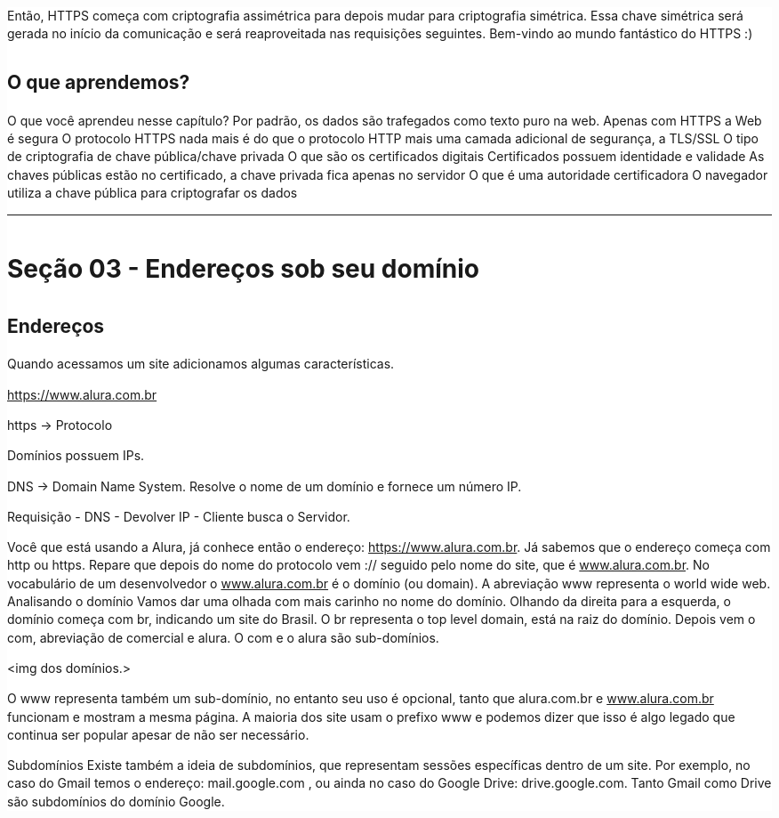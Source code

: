 Então, HTTPS começa com criptografia assimétrica para depois mudar para criptografia simétrica. Essa chave simétrica será gerada no início da comunicação e será reaproveitada nas requisições seguintes. Bem-vindo ao mundo fantástico do HTTPS :)



<h2>O que aprendemos?</h2>

O que você aprendeu nesse capítulo?
Por padrão, os dados são trafegados como texto puro na web.
Apenas com HTTPS a Web é segura
O protocolo HTTPS nada mais é do que o protocolo HTTP mais uma camada adicional de segurança, a TLS/SSL
O tipo de criptografia de chave pública/chave privada
O que são os certificados digitais
Certificados possuem identidade e validade
As chaves públicas estão no certificado, a chave privada fica apenas no servidor
O que é uma autoridade certificadora
O navegador utiliza a chave pública para criptografar os dados



----------------------------------------------------------------------------------------------------------------
<h1>Seção 03 - Endereços sob seu domínio</h1>

<h2>Endereços</h2>
Quando acessamos um site adicionamos algumas características.

https://www.alura.com.br

https -> Protocolo

Domínios possuem IPs.

DNS -> Domain Name System. Resolve o nome de um domínio e fornece um número IP.

Requisição - DNS - Devolver IP - Cliente busca o Servidor.

Você que está usando a Alura, já conhece então o endereço: https://www.alura.com.br. Já sabemos que o endereço começa com http ou https. Repare que depois do nome do protocolo vem :// seguido pelo nome do site, que é www.alura.com.br. No vocabulário de um desenvolvedor o www.alura.com.br é o domínio (ou domain). A abreviação www representa o world wide web.
Analisando o domínio
Vamos dar uma olhada com mais carinho no nome do domínio. Olhando da direita para a esquerda, o domínio começa com br, indicando um site do Brasil. O br representa o top level domain, está na raiz do domínio. Depois vem o com, abreviação de comercial e alura. O com e o alura são sub-domínios.	


<img dos domínios.>



O www representa também um sub-domínio, no entanto seu uso é opcional, tanto que alura.com.br e www.alura.com.br funcionam e mostram a mesma página. A maioria dos site usam o prefixo www e podemos dizer que isso é algo legado que continua ser popular apesar de não ser necessário.

Subdomínios
Existe também a ideia de subdomínios, que representam sessões específicas dentro de um site. Por exemplo, no caso do Gmail temos o endereço: mail.google.com , ou ainda no caso do Google Drive: drive.google.com. Tanto Gmail como Drive são subdomínios do domínio Google.
